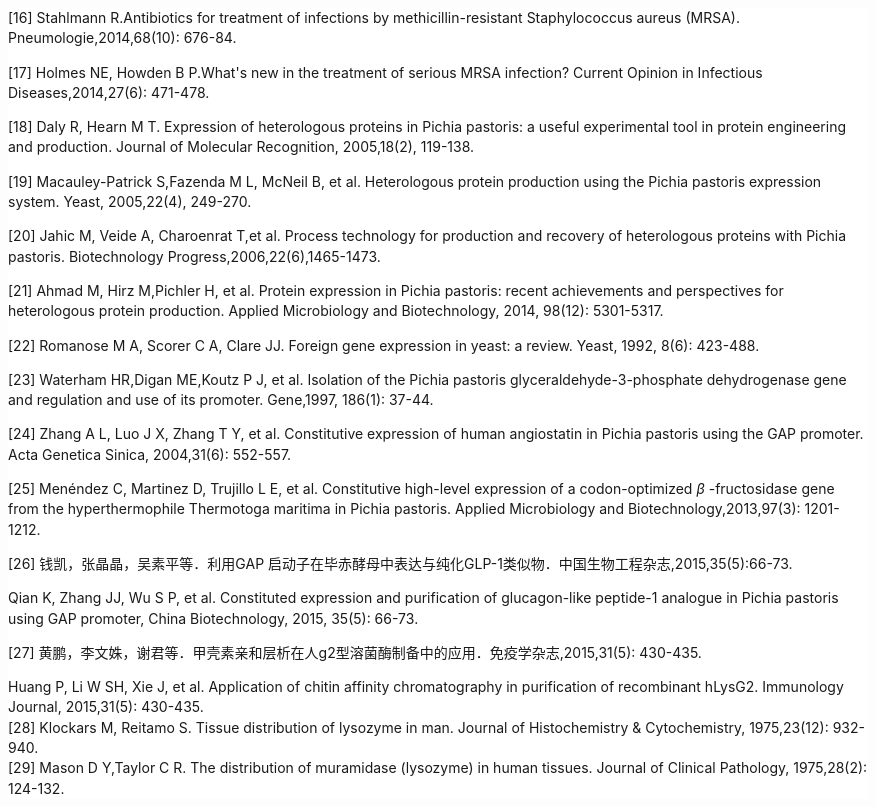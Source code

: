 [16] Stahlmann R.Antibiotics for treatment of infections by methicillin-resistant Staphylococcus aureus (MRSA). Pneumologie,2014,68(10): 676-84.

[17] Holmes NE, Howden B P.What's new in the treatment of serious MRSA infection? Current Opinion in Infectious Diseases,2014,27(6): 471-478.

[18] Daly R, Hearn M T. Expression of heterologous proteins in Pichia pastoris: a useful experimental tool in protein engineering and production. Journal of Molecular Recognition, 2005,18(2), 119-138.

[19] Macauley-Patrick S,Fazenda M L, McNeil B, et al. Heterologous protein production using the Pichia pastoris expression system. Yeast, 2005,22(4), 249-270.

[20] Jahic M, Veide A, Charoenrat T,et al. Process technology for production and recovery of heterologous proteins with Pichia pastoris. Biotechnology Progress,2006,22(6),1465-1473.

[21] Ahmad M, Hirz M,Pichler H, et al. Protein expression in Pichia pastoris: recent achievements and perspectives for heterologous protein production. Applied Microbiology and Biotechnology, 2014, 98(12): 5301-5317.

[22] Romanose M A, Scorer C A, Clare JJ. Foreign gene expression in yeast: a review. Yeast, 1992, 8(6): 423-488.

[23] Waterham HR,Digan ME,Koutz P J, et al. Isolation of the Pichia pastoris glyceraldehyde-3-phosphate dehydrogenase gene and regulation and use of its promoter. Gene,1997, 186(1): 37-44.

[24] Zhang A L, Luo J X, Zhang T Y, et al. Constitutive expression of human angiostatin in Pichia pastoris using the GAP promoter. Acta Genetica Sinica, 2004,31(6): 552-557.

[25] Menéndez C, Martinez D, Trujillo L E, et al. Constitutive high-level expression of a codon-optimized $\beta$ -fructosidase gene from the hyperthermophile Thermotoga maritima in Pichia pastoris. Applied Microbiology and Biotechnology,2013,97(3): 1201-1212.

[26] 钱凯，张晶晶，吴素平等．利用GAP 启动子在毕赤酵母中表达与纯化GLP-1类似物．中国生物工程杂志,2015,35(5):66-73.

Qian K, Zhang JJ, Wu S P, et al. Constituted expression and purification of glucagon-like peptide-1 analogue in Pichia pastoris using GAP promoter, China Biotechnology, 2015, 35(5): 66-73.

[27] 黄鹏，李文姝，谢君等．甲壳素亲和层析在人g2型溶菌酶制备中的应用．免疫学杂志,2015,31(5): 430-435.

Huang P, Li W SH, Xie J, et al. Application of chitin affinity chromatography in purification of recombinant hLysG2. Immunology Journal, 2015,31(5): 430-435.   
[28] Klockars M, Reitamo S. Tissue distribution of lysozyme in man. Journal of Histochemistry & Cytochemistry, 1975,23(12): 932-940.   
[29] Mason D Y,Taylor C R. The distribution of muramidase (lysozyme) in human tissues. Journal of Clinical Pathology, 1975,28(2): 124-132.